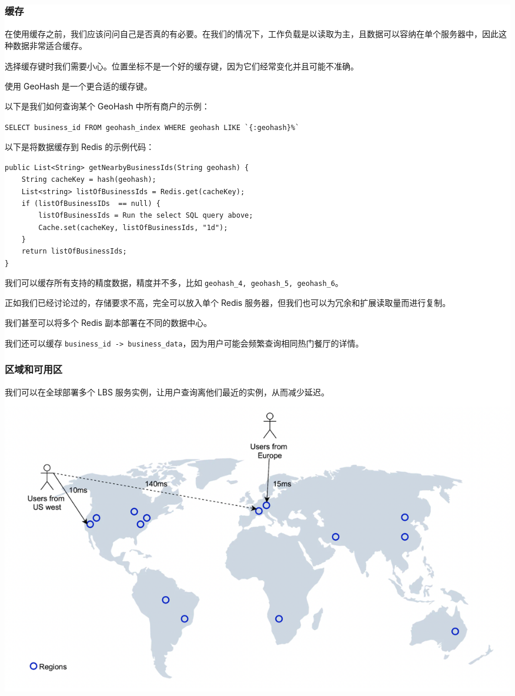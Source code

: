 ### 缓存

在使用缓存之前，我们应该问问自己是否真的有必要。在我们的情况下，工作负载是以读取为主，且数据可以容纳在单个服务器中，因此这种数据非常适合缓存。

选择缓存键时我们需要小心。位置坐标不是一个好的缓存键，因为它们经常变化并且可能不准确。

使用 GeoHash 是一个更合适的缓存键。

以下是我们如何查询某个 GeoHash 中所有商户的示例：

```
SELECT business_id FROM geohash_index WHERE geohash LIKE `{:geohash}%`
```

以下是将数据缓存到 Redis 的示例代码：

```
public List<String> getNearbyBusinessIds(String geohash) {
    String cacheKey = hash(geohash);
    List<string> listOfBusinessIds = Redis.get(cacheKey);
    if (listOfBusinessIDs  == null) {
        listOfBusinessIds = Run the select SQL query above;
        Cache.set(cacheKey, listOfBusinessIds, "1d");
    }
    return listOfBusinessIds;
}
```

我们可以缓存所有支持的精度数据，精度并不多，比如 `geohash_4, geohash_5, geohash_6`。

正如我们已经讨论过的，存储要求不高，完全可以放入单个 Redis 服务器，但我们也可以为冗余和扩展读取量而进行复制。

我们甚至可以将多个 Redis 副本部署在不同的数据中心。

我们还可以缓存 `business_id -> business_data`，因为用户可能会频繁查询相同热门餐厅的详情。

### 区域和可用区

我们可以在全球部署多个 LBS 服务实例，让用户查询离他们最近的实例，从而减少延迟。

![cross-dc-deployment](../image/system-design-194.png)
